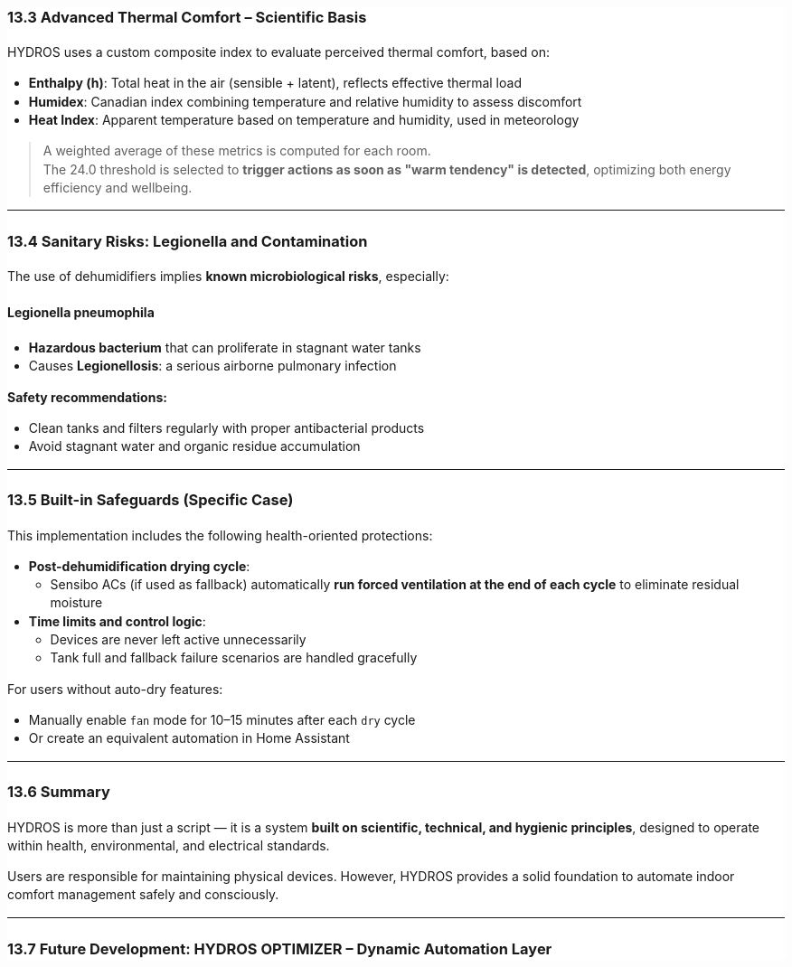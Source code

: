 ### 13.3 Advanced Thermal Comfort – Scientific Basis

HYDROS uses a custom composite index to evaluate perceived thermal comfort, based on:

- **Enthalpy (h)**: Total heat in the air (sensible + latent), reflects effective thermal load
- **Humidex**: Canadian index combining temperature and relative humidity to assess discomfort
- **Heat Index**: Apparent temperature based on temperature and humidity, used in meteorology

> A weighted average of these metrics is computed for each room.  
> The 24.0 threshold is selected to **trigger actions as soon as "warm tendency" is detected**, optimizing both energy efficiency and wellbeing.

---

### 13.4 Sanitary Risks: Legionella and Contamination

The use of dehumidifiers implies **known microbiological risks**, especially:

#### Legionella pneumophila
- **Hazardous bacterium** that can proliferate in stagnant water tanks
- Causes **Legionellosis**: a serious airborne pulmonary infection

**Safety recommendations:**
- Clean tanks and filters regularly with proper antibacterial products
- Avoid stagnant water and organic residue accumulation

---

### 13.5 Built-in Safeguards (Specific Case)

This implementation includes the following health-oriented protections:

- **Post-dehumidification drying cycle**:
  - Sensibo ACs (if used as fallback) automatically **run forced ventilation at the end of each cycle** to eliminate residual moisture
- **Time limits and control logic**:
  - Devices are never left active unnecessarily
  - Tank full and fallback failure scenarios are handled gracefully

For users without auto-dry features:
- Manually enable `fan` mode for 10–15 minutes after each `dry` cycle
- Or create an equivalent automation in Home Assistant

---

### 13.6 Summary

HYDROS is more than just a script — it is a system **built on scientific, technical, and hygienic principles**, designed to operate within health, environmental, and electrical standards.

Users are responsible for maintaining physical devices. However, HYDROS provides a solid foundation to automate indoor comfort management safely and consciously.

---

### 13.7 Future Development: HYDROS OPTIMIZER – Dynamic Automation Layer
